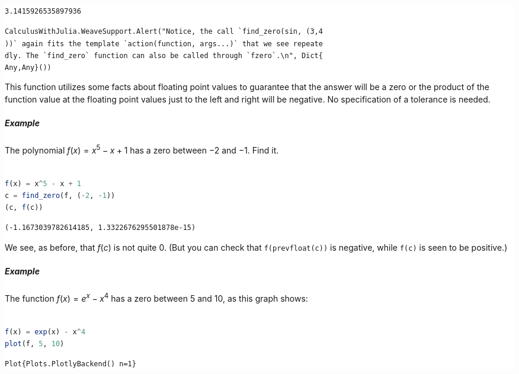 ````
3.1415926535897936
````



````
CalculusWithJulia.WeaveSupport.Alert("Notice, the call `find_zero(sin, (3,4
))` again fits the template `action(function, args...)` that we see repeate
dly. The `find_zero` function can also be called through `fzero`.\n", Dict{
Any,Any}())
````






This function utilizes some facts about floating point values to
guarantee that the answer will be a zero or the product of the
function value at the floating point values just to the left and right
will be negative. No specification of a tolerance is needed.



##### Example

The polynomial $f(x) = x^5 - x + 1$ has a zero between $-2$ and $-1$. Find it.

````julia

f(x) = x^5 - x + 1
c = find_zero(f, (-2, -1))
(c, f(c))
````


````
(-1.1673039782614185, 1.3322676295501878e-15)
````





We see, as before, that $f(c)$ is not quite $0$. (But you can check that `f(prevfloat(c))` is negative, while `f(c)` is seen to be positive.)


##### Example

The function $f(x) = e^x - x^4$ has a zero between $5$ and $10$, as this graph shows:

````julia

f(x) = exp(x) - x^4
plot(f, 5, 10)
````


````
Plot{Plots.PlotlyBackend() n=1}
````


